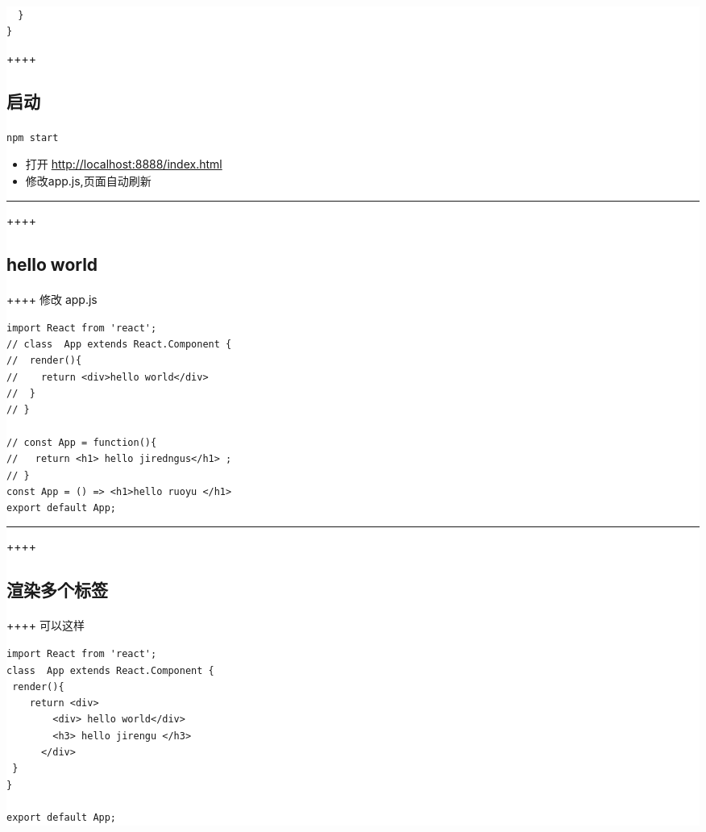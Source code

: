 ```
  }
}
```
++++
## 启动

```
npm start
```
- 打开 [http://localhost:8888/index.html](http://localhost:8888/index.html)
- 修改app.js,页面自动刷新

---
++++
## hello world

++++
修改 app.js

```
import React from 'react';
// class  App extends React.Component {
//  render(){
//    return <div>hello world</div>
//  }
// }

// const App = function(){
//   return <h1> hello jiredngus</h1> ;
// }
const App = () => <h1>hello ruoyu </h1>
export default App;

```

---
++++
## 渲染多个标签

++++
可以这样

```
import React from 'react';
class  App extends React.Component {
 render(){
    return <div>
        <div> hello world</div>
        <h3> hello jirengu </h3>
      </div>
 }
}

export default App;
```
